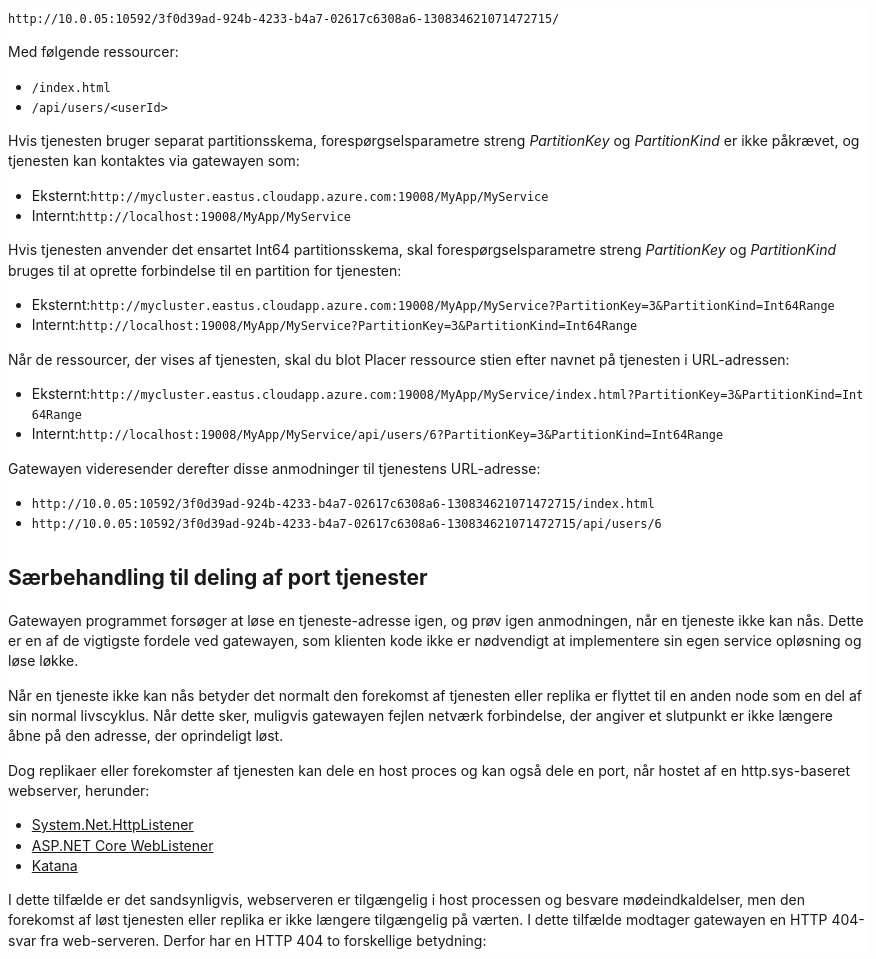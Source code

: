 ```
http://10.0.05:10592/3f0d39ad-924b-4233-b4a7-02617c6308a6-130834621071472715/
```

Med følgende ressourcer:

 - `/index.html`
 - `/api/users/<userId>`

Hvis tjenesten bruger separat partitionsskema, forespørgselsparametre streng *PartitionKey* og *PartitionKind* er ikke påkrævet, og tjenesten kan kontaktes via gatewayen som:

 - Eksternt:`http://mycluster.eastus.cloudapp.azure.com:19008/MyApp/MyService`
 - Internt:`http://localhost:19008/MyApp/MyService`

Hvis tjenesten anvender det ensartet Int64 partitionsskema, skal forespørgselsparametre streng *PartitionKey* og *PartitionKind* bruges til at oprette forbindelse til en partition for tjenesten:

 - Eksternt:`http://mycluster.eastus.cloudapp.azure.com:19008/MyApp/MyService?PartitionKey=3&PartitionKind=Int64Range`
 - Internt:`http://localhost:19008/MyApp/MyService?PartitionKey=3&PartitionKind=Int64Range`

Når de ressourcer, der vises af tjenesten, skal du blot Placer ressource stien efter navnet på tjenesten i URL-adressen:

 - Eksternt:`http://mycluster.eastus.cloudapp.azure.com:19008/MyApp/MyService/index.html?PartitionKey=3&PartitionKind=Int64Range`
 - Internt:`http://localhost:19008/MyApp/MyService/api/users/6?PartitionKey=3&PartitionKind=Int64Range`

Gatewayen videresender derefter disse anmodninger til tjenestens URL-adresse:

 - `http://10.0.05:10592/3f0d39ad-924b-4233-b4a7-02617c6308a6-130834621071472715/index.html`
 - `http://10.0.05:10592/3f0d39ad-924b-4233-b4a7-02617c6308a6-130834621071472715/api/users/6`

## <a name="special-handling-for-port-sharing-services"></a>Særbehandling til deling af port tjenester

Gatewayen programmet forsøger at løse en tjeneste-adresse igen, og prøv igen anmodningen, når en tjeneste ikke kan nås. Dette er en af de vigtigste fordele ved gatewayen, som klienten kode ikke er nødvendigt at implementere sin egen service opløsning og løse løkke.

Når en tjeneste ikke kan nås betyder det normalt den forekomst af tjenesten eller replika er flyttet til en anden node som en del af sin normal livscyklus. Når dette sker, muligvis gatewayen fejlen netværk forbindelse, der angiver et slutpunkt er ikke længere åbne på den adresse, der oprindeligt løst.

Dog replikaer eller forekomster af tjenesten kan dele en host proces og kan også dele en port, når hostet af en http.sys-baseret webserver, herunder:

 - [System.Net.HttpListener](https://msdn.microsoft.com/library/system.net.httplistener%28v=vs.110%29.aspx)
 - [ASP.NET Core WebListener](https://docs.asp.net/latest/fundamentals/servers.html#weblistener)
 - [Katana](https://www.nuget.org/packages/Microsoft.AspNet.WebApi.OwinSelfHost/)

I dette tilfælde er det sandsynligvis, webserveren er tilgængelig i host processen og besvare mødeindkaldelser, men den forekomst af løst tjenesten eller replika er ikke længere tilgængelig på værten. I dette tilfælde modtager gatewayen en HTTP 404-svar fra web-serveren. Derfor har en HTTP 404 to forskellige betydning:
